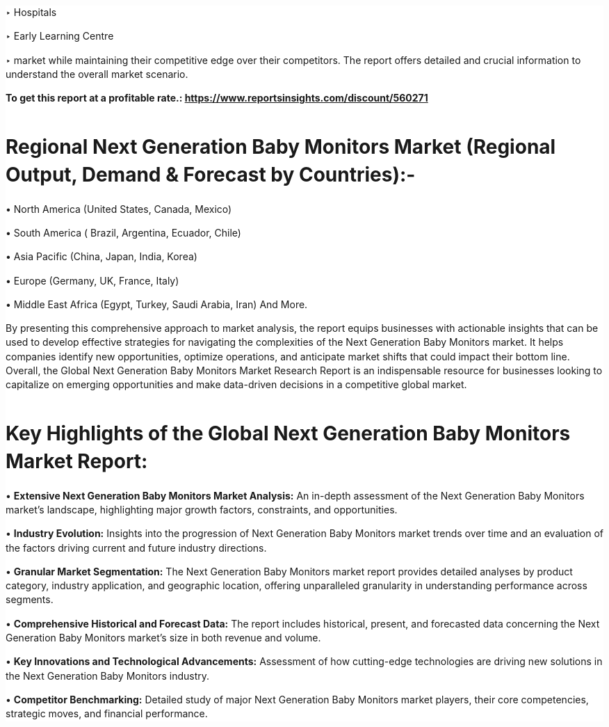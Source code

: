    ‣ Hospitals

   ‣ Early Learning Centre

   ‣  market while maintaining their competitive edge over their competitors. The report offers detailed and crucial information to understand the overall market scenario.

<strong>To get this report at a profitable rate.: <a href=https://www.reportsinsights.com/discount/560271>https://www.reportsinsights.com/discount/560271</a></strong></font>

# <strong>Regional Next Generation Baby Monitors Market (Regional Output, Demand &amp; Forecast by Countries):-</strong>

• North America (United States, Canada, Mexico)

• South America ( Brazil, Argentina, Ecuador, Chile)

• Asia Pacific (China, Japan, India, Korea)

• Europe (Germany, UK, France, Italy)

• Middle East Africa (Egypt, Turkey, Saudi Arabia, Iran) And More.

By presenting this comprehensive approach to market analysis, the report equips businesses with actionable insights that can be used to develop effective strategies for navigating the complexities of the Next Generation Baby Monitors market. It helps companies identify new opportunities, optimize operations, and anticipate market shifts that could impact their bottom line. Overall, the Global Next Generation Baby Monitors Market Research Report is an indispensable resource for businesses looking to capitalize on emerging opportunities and make data-driven decisions in a competitive global market.

# <strong>Key Highlights of the Global Next Generation Baby Monitors Market Report:</strong>

• <strong>Extensive Next Generation Baby Monitors Market Analysis:</strong> An in-depth assessment of the Next Generation Baby Monitors market’s landscape, highlighting major growth factors, constraints, and opportunities.

• <strong>Industry Evolution:</strong> Insights into the progression of Next Generation Baby Monitors market trends over time and an evaluation of the factors driving current and future industry directions.

• <strong>Granular Market Segmentation:</strong> The Next Generation Baby Monitors market report provides detailed analyses by product category, industry application, and geographic location, offering unparalleled granularity in understanding performance across segments.

• <strong>Comprehensive Historical and Forecast Data:</strong> The report includes historical, present, and forecasted data concerning the Next Generation Baby Monitors market’s size in both revenue and volume.

• <strong>Key Innovations and Technological Advancements:</strong> Assessment of how cutting-edge technologies are driving new solutions in the Next Generation Baby Monitors industry.

• <strong>Competitor Benchmarking:</strong> Detailed study of major Next Generation Baby Monitors market players, their core competencies, strategic moves, and financial performance.
